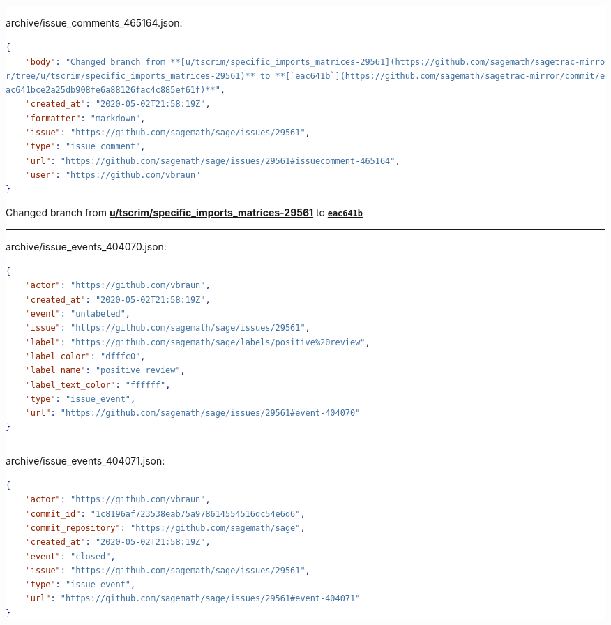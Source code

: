 

---

archive/issue_comments_465164.json:
```json
{
    "body": "Changed branch from **[u/tscrim/specific_imports_matrices-29561](https://github.com/sagemath/sagetrac-mirror/tree/u/tscrim/specific_imports_matrices-29561)** to **[`eac641b`](https://github.com/sagemath/sagetrac-mirror/commit/eac641bce2a25db908fe6a88126fac4c885ef61f)**",
    "created_at": "2020-05-02T21:58:19Z",
    "formatter": "markdown",
    "issue": "https://github.com/sagemath/sage/issues/29561",
    "type": "issue_comment",
    "url": "https://github.com/sagemath/sage/issues/29561#issuecomment-465164",
    "user": "https://github.com/vbraun"
}
```

Changed branch from **[u/tscrim/specific_imports_matrices-29561](https://github.com/sagemath/sagetrac-mirror/tree/u/tscrim/specific_imports_matrices-29561)** to **[`eac641b`](https://github.com/sagemath/sagetrac-mirror/commit/eac641bce2a25db908fe6a88126fac4c885ef61f)**



---

archive/issue_events_404070.json:
```json
{
    "actor": "https://github.com/vbraun",
    "created_at": "2020-05-02T21:58:19Z",
    "event": "unlabeled",
    "issue": "https://github.com/sagemath/sage/issues/29561",
    "label": "https://github.com/sagemath/sage/labels/positive%20review",
    "label_color": "dfffc0",
    "label_name": "positive review",
    "label_text_color": "ffffff",
    "type": "issue_event",
    "url": "https://github.com/sagemath/sage/issues/29561#event-404070"
}
```



---

archive/issue_events_404071.json:
```json
{
    "actor": "https://github.com/vbraun",
    "commit_id": "1c8196af723538eab75a978614554516dc54e6d6",
    "commit_repository": "https://github.com/sagemath/sage",
    "created_at": "2020-05-02T21:58:19Z",
    "event": "closed",
    "issue": "https://github.com/sagemath/sage/issues/29561",
    "type": "issue_event",
    "url": "https://github.com/sagemath/sage/issues/29561#event-404071"
}
```
